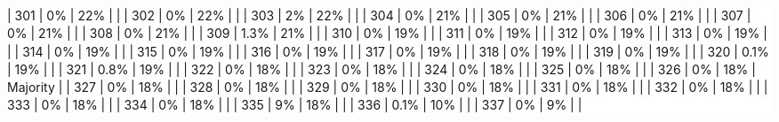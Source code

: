 | 301 | 0% | 22% |  |
| 302 | 0% | 22% |  |
| 303 | 2% | 22% |  |
| 304 | 0% | 21% |  |
| 305 | 0% | 21% |  |
| 306 | 0% | 21% |  |
| 307 | 0% | 21% |  |
| 308 | 0% | 21% |  |
| 309 | 1.3% | 21% |  |
| 310 | 0% | 19% |  |
| 311 | 0% | 19% |  |
| 312 | 0% | 19% |  |
| 313 | 0% | 19% |  |
| 314 | 0% | 19% |  |
| 315 | 0% | 19% |  |
| 316 | 0% | 19% |  |
| 317 | 0% | 19% |  |
| 318 | 0% | 19% |  |
| 319 | 0% | 19% |  |
| 320 | 0.1% | 19% |  |
| 321 | 0.8% | 19% |  |
| 322 | 0% | 18% |  |
| 323 | 0% | 18% |  |
| 324 | 0% | 18% |  |
| 325 | 0% | 18% |  |
| 326 | 0% | 18% | Majority |
| 327 | 0% | 18% |  |
| 328 | 0% | 18% |  |
| 329 | 0% | 18% |  |
| 330 | 0% | 18% |  |
| 331 | 0% | 18% |  |
| 332 | 0% | 18% |  |
| 333 | 0% | 18% |  |
| 334 | 0% | 18% |  |
| 335 | 9% | 18% |  |
| 336 | 0.1% | 10% |  |
| 337 | 0% | 9% |  |